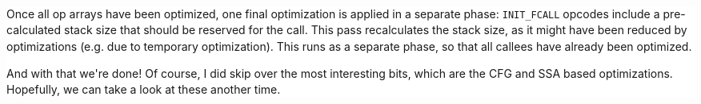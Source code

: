 Once all op arrays have been optimized, one final optimization is applied in a separate phase: `INIT_FCALL` opcodes include a pre-calculated stack size that should be reserved for the call. This pass recalculates the stack size, as it might have been reduced by optimizations (e.g. due to temporary optimization). This runs as a separate phase, so that all callees have already been optimized.

And with that we're done! Of course, I did skip over the most interesting bits, which are the CFG and SSA based optimizations. Hopefully, we can take a look at these another time.


[pass1]: https://github.com/php/php-src/blob/cc506a81e17c3e059d44b560213ed914f8199ed5/Zend/Optimizer/pass1.c
[pass3]: https://github.com/php/php-src/blob/cc506a81e17c3e059d44b560213ed914f8199ed5/Zend/Optimizer/pass3.c
[pass4]: https://github.com/php/php-src/blob/cc506a81e17c3e059d44b560213ed914f8199ed5/Zend/Optimizer/optimize_func_calls.c
[optimize_temp_vars]: https://github.com/php/php-src/blob/cc506a81e17c3e059d44b560213ed914f8199ed5/Zend/Optimizer/optimize_temp_vars_5.c
[nop_removal]: https://github.com/php/php-src/blob/cc506a81e17c3e059d44b560213ed914f8199ed5/Zend/Optimizer/nop_removal.c
[compact_literals]: https://github.com/php/php-src/blob/cc506a81e17c3e059d44b560213ed914f8199ed5/Zend/Optimizer/compact_literals.c
[compact_vars]: https://github.com/php/php-src/blob/cc506a81e17c3e059d44b560213ed914f8199ed5/Zend/Optimizer/compact_vars.c
